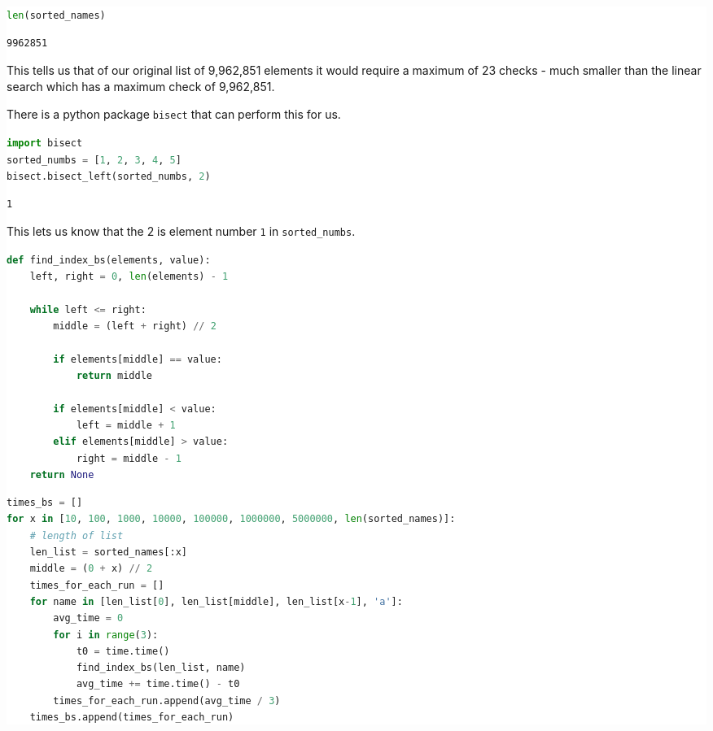 


```python
len(sorted_names)
```




    9962851



This tells us that of our original list of 9,962,851 elements it would require a maximum of 23 checks - much smaller than the linear search which has a maximum check of 9,962,851.  

There is a python package `bisect` that can perform this for us.  


```python
import bisect
sorted_numbs = [1, 2, 3, 4, 5]
bisect.bisect_left(sorted_numbs, 2)
```




    1



This lets us know that the 2 is element number `1` in `sorted_numbs`. 


```python
def find_index_bs(elements, value):
    left, right = 0, len(elements) - 1

    while left <= right:
        middle = (left + right) // 2

        if elements[middle] == value:
            return middle

        if elements[middle] < value:
            left = middle + 1
        elif elements[middle] > value:
            right = middle - 1
    return None
```


```python
times_bs = []
for x in [10, 100, 1000, 10000, 100000, 1000000, 5000000, len(sorted_names)]:
    # length of list
    len_list = sorted_names[:x]
    middle = (0 + x) // 2
    times_for_each_run = []
    for name in [len_list[0], len_list[middle], len_list[x-1], 'a']:
        avg_time = 0
        for i in range(3):
            t0 = time.time()
            find_index_bs(len_list, name)
            avg_time += time.time() - t0
        times_for_each_run.append(avg_time / 3)
    times_bs.append(times_for_each_run)
```
